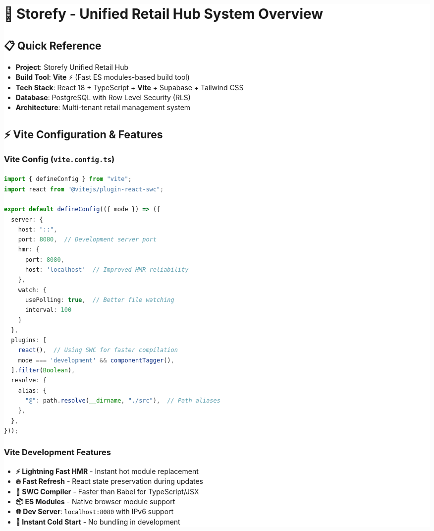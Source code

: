 # 🏪 Storefy - Unified Retail Hub System Overview

## 📋 Quick Reference
- **Project**: Storefy Unified Retail Hub
- **Build Tool**: **Vite** ⚡ (Fast ES modules-based build tool)
- **Tech Stack**: React 18 + TypeScript + **Vite** + Supabase + Tailwind CSS
- **Database**: PostgreSQL with Row Level Security (RLS)
- **Architecture**: Multi-tenant retail management system

## ⚡ Vite Configuration & Features

### Vite Config (`vite.config.ts`)
```typescript
import { defineConfig } from "vite";
import react from "@vitejs/plugin-react-swc";

export default defineConfig(({ mode }) => ({
  server: {
    host: "::",
    port: 8080,  // Development server port
    hmr: {
      port: 8080,
      host: 'localhost'  // Improved HMR reliability
    },
    watch: {
      usePolling: true,  // Better file watching
      interval: 100
    }
  },
  plugins: [
    react(),  // Using SWC for faster compilation
    mode === 'development' && componentTagger(),
  ].filter(Boolean),
  resolve: {
    alias: {
      "@": path.resolve(__dirname, "./src"),  // Path aliases
    },
  },
}));
```

### Vite Development Features
- **⚡ Lightning Fast HMR** - Instant hot module replacement
- **🔥 Fast Refresh** - React state preservation during updates
- **🚀 SWC Compiler** - Faster than Babel for TypeScript/JSX
- **📦 ES Modules** - Native browser module support
- **🌐 Dev Server**: `localhost:8080` with IPv6 support
- **🎯 Instant Cold Start** - No bundling in development

